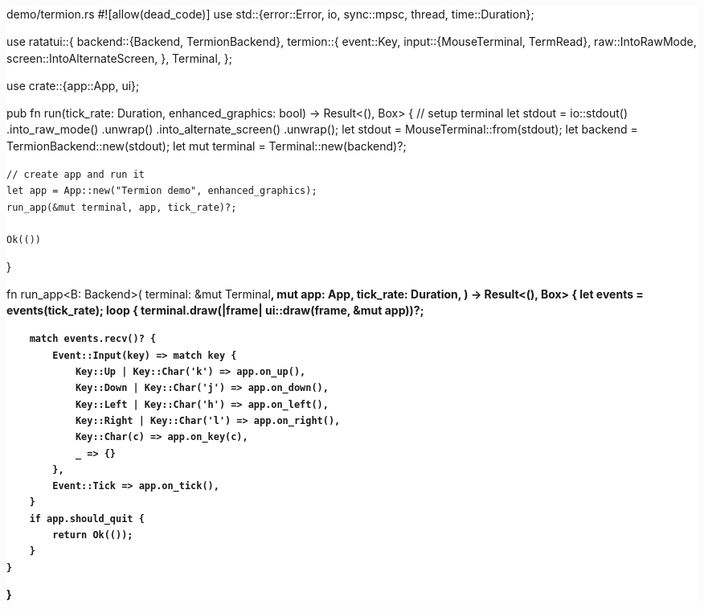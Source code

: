 demo/termion.rs
#![allow(dead_code)]
use std::{error::Error, io, sync::mpsc, thread, time::Duration};

use ratatui::{
    backend::{Backend, TermionBackend},
    termion::{
        event::Key,
        input::{MouseTerminal, TermRead},
        raw::IntoRawMode,
        screen::IntoAlternateScreen,
    },
    Terminal,
};

use crate::{app::App, ui};

pub fn run(tick_rate: Duration, enhanced_graphics: bool) -> Result<(), Box<dyn Error>> {
    // setup terminal
    let stdout = io::stdout()
        .into_raw_mode()
        .unwrap()
        .into_alternate_screen()
        .unwrap();
    let stdout = MouseTerminal::from(stdout);
    let backend = TermionBackend::new(stdout);
    let mut terminal = Terminal::new(backend)?;

    // create app and run it
    let app = App::new("Termion demo", enhanced_graphics);
    run_app(&mut terminal, app, tick_rate)?;

    Ok(())
}

fn run_app<B: Backend>(
    terminal: &mut Terminal<B>,
    mut app: App,
    tick_rate: Duration,
) -> Result<(), Box<dyn Error>> {
    let events = events(tick_rate);
    loop {
        terminal.draw(|frame| ui::draw(frame, &mut app))?;

        match events.recv()? {
            Event::Input(key) => match key {
                Key::Up | Key::Char('k') => app.on_up(),
                Key::Down | Key::Char('j') => app.on_down(),
                Key::Left | Key::Char('h') => app.on_left(),
                Key::Right | Key::Char('l') => app.on_right(),
                Key::Char(c) => app.on_key(c),
                _ => {}
            },
            Event::Tick => app.on_tick(),
        }
        if app.should_quit {
            return Ok(());
        }
    }
}
